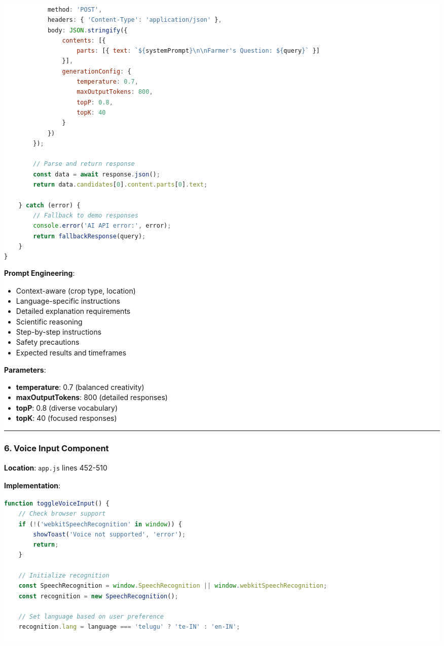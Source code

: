 ```javascript
            method: 'POST',
            headers: { 'Content-Type': 'application/json' },
            body: JSON.stringify({
                contents: [{
                    parts: [{ text: `${systemPrompt}\n\nFarmer's Question: ${query}` }]
                }],
                generationConfig: {
                    temperature: 0.7,
                    maxOutputTokens: 800,
                    topP: 0.8,
                    topK: 40
                }
            })
        });
        
        // Parse and return response
        const data = await response.json();
        return data.candidates[0].content.parts[0].text;
        
    } catch (error) {
        // Fallback to demo responses
        console.error('AI API error:', error);
        return fallbackResponse(query);
    }
}
```

**Prompt Engineering**:
- Context-aware (crop type, location)
- Language-specific instructions
- Detailed explanation requirements
- Scientific reasoning
- Step-by-step instructions
- Safety precautions
- Expected results and timeframes

**Parameters**:
- **temperature**: 0.7 (balanced creativity)
- **maxOutputTokens**: 800 (detailed responses)
- **topP**: 0.8 (diverse vocabulary)
- **topK**: 40 (focused responses)

---

### 6. Voice Input Component

**Location**: `app.js` lines 452-510

**Implementation**:

```javascript
function toggleVoiceInput() {
    // Check browser support
    if (!('webkitSpeechRecognition' in window)) {
        showToast('Voice not supported', 'error');
        return;
    }
    
    // Initialize recognition
    const SpeechRecognition = window.SpeechRecognition || window.webkitSpeechRecognition;
    const recognition = new SpeechRecognition();
    
    // Set language based on user preference
    recognition.lang = language === 'telugu' ? 'te-IN' : 'en-IN';
    
```